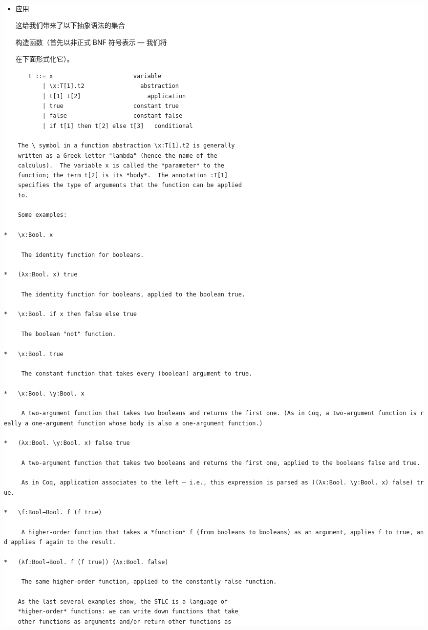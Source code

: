 +   应用

    这给我们带来了以下抽象语法的集合

    构造函数（首先以非正式 BNF 符号表示 — 我们将

    在下面形式化它）。

```
       t ::= x                       variable
           | \x:T[1].t2                abstraction
           | t[1] t[2]                   application
           | true                    constant true
           | false                   constant false
           | if t[1] then t[2] else t[3]   conditional

    The \ symbol in a function abstraction \x:T[1].t2 is generally
    written as a Greek letter "lambda" (hence the name of the
    calculus).  The variable x is called the *parameter* to the
    function; the term t[2] is its *body*.  The annotation :T[1]
    specifies the type of arguments that the function can be applied
    to. 

    Some examples:

*   \x:Bool. x 

     The identity function for booleans. 

*   (λx:Bool. x) true 

     The identity function for booleans, applied to the boolean true. 

*   \x:Bool. if x then false else true 

     The boolean "not" function. 

*   \x:Bool. true 

     The constant function that takes every (boolean) argument to true.

*   \x:Bool. \y:Bool. x 

     A two-argument function that takes two booleans and returns the first one. (As in Coq, a two-argument function is really a one-argument function whose body is also a one-argument function.) 

*   (λx:Bool. \y:Bool. x) false true 

     A two-argument function that takes two booleans and returns the first one, applied to the booleans false and true. 

     As in Coq, application associates to the left — i.e., this expression is parsed as ((λx:Bool. \y:Bool. x) false) true. 

*   \f:Bool→Bool. f (f true) 

     A higher-order function that takes a *function* f (from booleans to booleans) as an argument, applies f to true, and applies f again to the result. 

*   (λf:Bool→Bool. f (f true)) (λx:Bool. false) 

     The same higher-order function, applied to the constantly false function.

    As the last several examples show, the STLC is a language of
    *higher-order* functions: we can write down functions that take
    other functions as arguments and/or return other functions as
```
